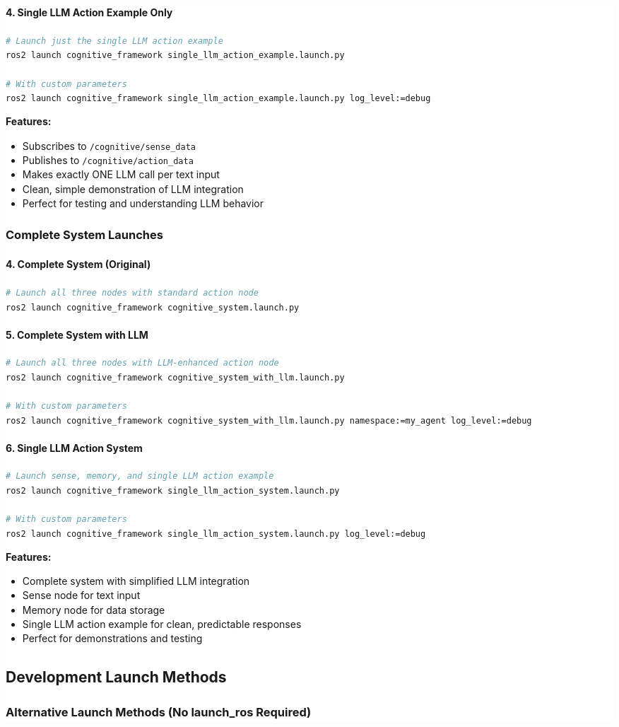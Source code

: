 #### 4. Single LLM Action Example Only
```bash
# Launch just the single LLM action example
ros2 launch cognitive_framework single_llm_action_example.launch.py

# With custom parameters
ros2 launch cognitive_framework single_llm_action_example.launch.py log_level:=debug
```

**Features:**
- Subscribes to `/cognitive/sense_data`
- Publishes to `/cognitive/action_data`
- Makes exactly ONE LLM call per text input
- Clean, simple demonstration of LLM integration
- Perfect for testing and understanding LLM behavior

### Complete System Launches

#### 4. Complete System (Original)
```bash
# Launch all three nodes with standard action node
ros2 launch cognitive_framework cognitive_system.launch.py
```

#### 5. Complete System with LLM
```bash
# Launch all three nodes with LLM-enhanced action node
ros2 launch cognitive_framework cognitive_system_with_llm.launch.py

# With custom parameters
ros2 launch cognitive_framework cognitive_system_with_llm.launch.py namespace:=my_agent log_level:=debug
```

#### 6. Single LLM Action System
```bash
# Launch sense, memory, and single LLM action example
ros2 launch cognitive_framework single_llm_action_system.launch.py

# With custom parameters
ros2 launch cognitive_framework single_llm_action_system.launch.py log_level:=debug
```

**Features:**
- Complete system with simplified LLM integration
- Sense node for text input
- Memory node for data storage
- Single LLM action example for clean, predictable responses
- Perfect for demonstrations and testing

## Development Launch Methods

### Alternative Launch Methods (No launch_ros Required)
